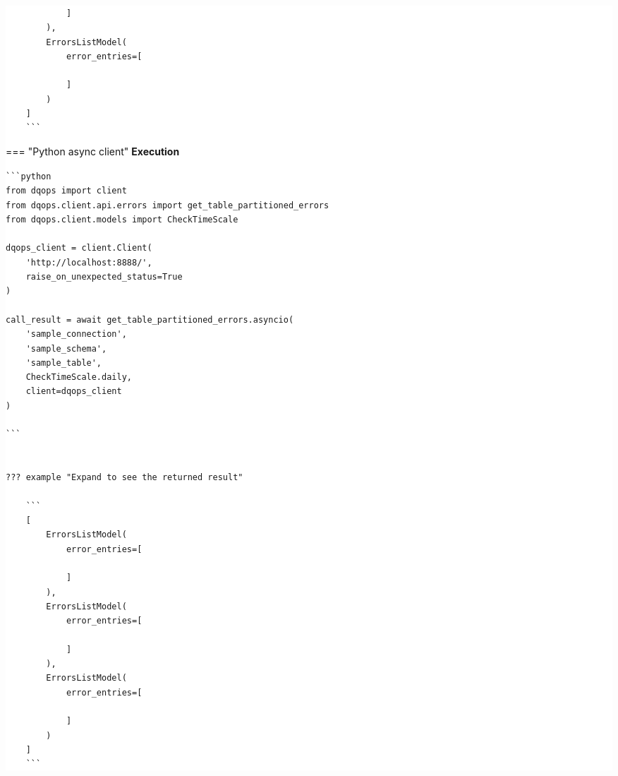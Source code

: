 				]
			),
			ErrorsListModel(
				error_entries=[
				
				]
			)
		]
        ```
    
    
    


=== "Python async client"
    **Execution**

    ```python
    from dqops import client
	from dqops.client.api.errors import get_table_partitioned_errors
	from dqops.client.models import CheckTimeScale
	
	dqops_client = client.Client(
	    'http://localhost:8888/',
	    raise_on_unexpected_status=True
	)
	
	call_result = await get_table_partitioned_errors.asyncio(
	    'sample_connection',
	    'sample_schema',
	    'sample_table',
	    CheckTimeScale.daily,
	    client=dqops_client
	)
	
    ```

    
    ??? example "Expand to see the returned result"
    
        ```
        [
			ErrorsListModel(
				error_entries=[
				
				]
			),
			ErrorsListModel(
				error_entries=[
				
				]
			),
			ErrorsListModel(
				error_entries=[
				
				]
			)
		]
        ```
    